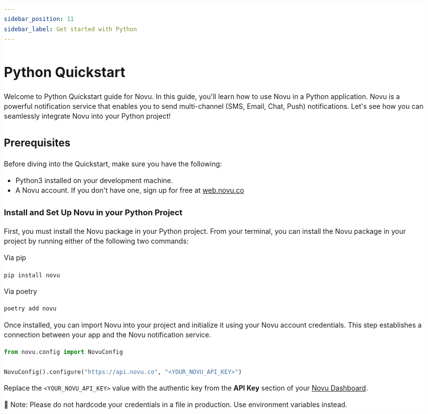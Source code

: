 ```yaml
---
sidebar_position: 11
sidebar_label: Get started with Python
---
```


# Python Quickstart

Welcome to Python Quickstart guide for Novu. In this guide, you'll learn how to use Novu in a Python application. Novu is a powerful notification service that enables you to send multi-channel (SMS, Email, Chat, Push) notifications. Let's see how you can seamlessly integrate Novu into your Python project!

## Prerequisites

Before diving into the Quickstart, make sure you have the following:

- Python3 installed on your development machine.
- A Novu account. If you don't have one, sign up for free at [web.novu.co](https://web.novu.co)


### Install and Set Up Novu in your Python Project

First, you must install the Novu package in your Python project. From your terminal, you can install the Novu package in your project by running either of the following two commands:



Via pip

```bash
pip install novu
```

Via poetry

```bash
poetry add novu
```

Once installed, you can import Novu into your project and initialize it using your Novu account credentials. This step establishes a connection between your app and the Novu notification service.

```python
from novu.config import NovuConfig

NovuConfig().configure("https://api.novu.co", "<YOUR_NOVU_API_KEY>")
```

Replace the `<YOUR_NOVU_API_KEY>` value with the authentic key from the **API Key** section of your [Novu Dashboard](https://web.novu.co/settings).

<aside>
🔑 Note: Please do not hardcode your credentials in a file in production. Use environment variables instead.
